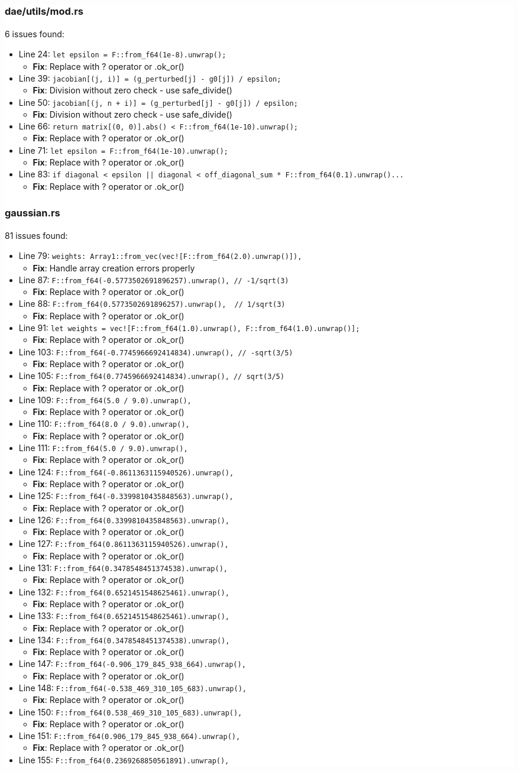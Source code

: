 ### dae/utils/mod.rs

6 issues found:

- Line 24: `let epsilon = F::from_f64(1e-8).unwrap();`
  - **Fix**: Replace with ? operator or .ok_or()
- Line 39: `jacobian[(j, i)] = (g_perturbed[j] - g0[j]) / epsilon;`
  - **Fix**: Division without zero check - use safe_divide()
- Line 50: `jacobian[(j, n + i)] = (g_perturbed[j] - g0[j]) / epsilon;`
  - **Fix**: Division without zero check - use safe_divide()
- Line 66: `return matrix[(0, 0)].abs() < F::from_f64(1e-10).unwrap();`
  - **Fix**: Replace with ? operator or .ok_or()
- Line 71: `let epsilon = F::from_f64(1e-10).unwrap();`
  - **Fix**: Replace with ? operator or .ok_or()
- Line 83: `if diagonal < epsilon || diagonal < off_diagonal_sum * F::from_f64(0.1).unwrap()...`
  - **Fix**: Replace with ? operator or .ok_or()

### gaussian.rs

81 issues found:

- Line 79: `weights: Array1::from_vec(vec![F::from_f64(2.0).unwrap()]),`
  - **Fix**: Handle array creation errors properly
- Line 87: `F::from_f64(-0.5773502691896257).unwrap(), // -1/sqrt(3)`
  - **Fix**: Replace with ? operator or .ok_or()
- Line 88: `F::from_f64(0.5773502691896257).unwrap(),  // 1/sqrt(3)`
  - **Fix**: Replace with ? operator or .ok_or()
- Line 91: `let weights = vec![F::from_f64(1.0).unwrap(), F::from_f64(1.0).unwrap()];`
  - **Fix**: Replace with ? operator or .ok_or()
- Line 103: `F::from_f64(-0.7745966692414834).unwrap(), // -sqrt(3/5)`
  - **Fix**: Replace with ? operator or .ok_or()
- Line 105: `F::from_f64(0.7745966692414834).unwrap(), // sqrt(3/5)`
  - **Fix**: Replace with ? operator or .ok_or()
- Line 109: `F::from_f64(5.0 / 9.0).unwrap(),`
  - **Fix**: Replace with ? operator or .ok_or()
- Line 110: `F::from_f64(8.0 / 9.0).unwrap(),`
  - **Fix**: Replace with ? operator or .ok_or()
- Line 111: `F::from_f64(5.0 / 9.0).unwrap(),`
  - **Fix**: Replace with ? operator or .ok_or()
- Line 124: `F::from_f64(-0.8611363115940526).unwrap(),`
  - **Fix**: Replace with ? operator or .ok_or()
- Line 125: `F::from_f64(-0.3399810435848563).unwrap(),`
  - **Fix**: Replace with ? operator or .ok_or()
- Line 126: `F::from_f64(0.3399810435848563).unwrap(),`
  - **Fix**: Replace with ? operator or .ok_or()
- Line 127: `F::from_f64(0.8611363115940526).unwrap(),`
  - **Fix**: Replace with ? operator or .ok_or()
- Line 131: `F::from_f64(0.3478548451374538).unwrap(),`
  - **Fix**: Replace with ? operator or .ok_or()
- Line 132: `F::from_f64(0.6521451548625461).unwrap(),`
  - **Fix**: Replace with ? operator or .ok_or()
- Line 133: `F::from_f64(0.6521451548625461).unwrap(),`
  - **Fix**: Replace with ? operator or .ok_or()
- Line 134: `F::from_f64(0.3478548451374538).unwrap(),`
  - **Fix**: Replace with ? operator or .ok_or()
- Line 147: `F::from_f64(-0.906_179_845_938_664).unwrap(),`
  - **Fix**: Replace with ? operator or .ok_or()
- Line 148: `F::from_f64(-0.538_469_310_105_683).unwrap(),`
  - **Fix**: Replace with ? operator or .ok_or()
- Line 150: `F::from_f64(0.538_469_310_105_683).unwrap(),`
  - **Fix**: Replace with ? operator or .ok_or()
- Line 151: `F::from_f64(0.906_179_845_938_664).unwrap(),`
  - **Fix**: Replace with ? operator or .ok_or()
- Line 155: `F::from_f64(0.2369268850561891).unwrap(),`